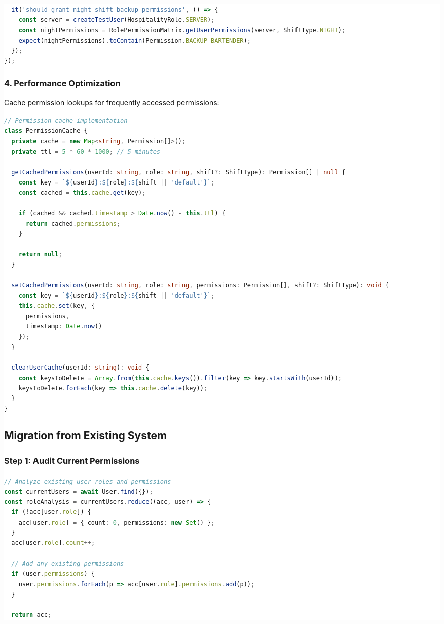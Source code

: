 ```typescript
  it('should grant night shift backup permissions', () => {
    const server = createTestUser(HospitalityRole.SERVER);
    const nightPermissions = RolePermissionMatrix.getUserPermissions(server, ShiftType.NIGHT);
    expect(nightPermissions).toContain(Permission.BACKUP_BARTENDER);
  });
});
```

### 4. Performance Optimization

Cache permission lookups for frequently accessed permissions:

```typescript
// Permission cache implementation
class PermissionCache {
  private cache = new Map<string, Permission[]>();
  private ttl = 5 * 60 * 1000; // 5 minutes

  getCachedPermissions(userId: string, role: string, shift?: ShiftType): Permission[] | null {
    const key = `${userId}:${role}:${shift || 'default'}`;
    const cached = this.cache.get(key);
    
    if (cached && cached.timestamp > Date.now() - this.ttl) {
      return cached.permissions;
    }
    
    return null;
  }

  setCachedPermissions(userId: string, role: string, permissions: Permission[], shift?: ShiftType): void {
    const key = `${userId}:${role}:${shift || 'default'}`;
    this.cache.set(key, {
      permissions,
      timestamp: Date.now()
    });
  }

  clearUserCache(userId: string): void {
    const keysToDelete = Array.from(this.cache.keys()).filter(key => key.startsWith(userId));
    keysToDelete.forEach(key => this.cache.delete(key));
  }
}
```

## Migration from Existing System

### Step 1: Audit Current Permissions

```typescript
// Analyze existing user roles and permissions
const currentUsers = await User.find({});
const roleAnalysis = currentUsers.reduce((acc, user) => {
  if (!acc[user.role]) {
    acc[user.role] = { count: 0, permissions: new Set() };
  }
  acc[user.role].count++;
  
  // Add any existing permissions
  if (user.permissions) {
    user.permissions.forEach(p => acc[user.role].permissions.add(p));
  }
  
  return acc;
```